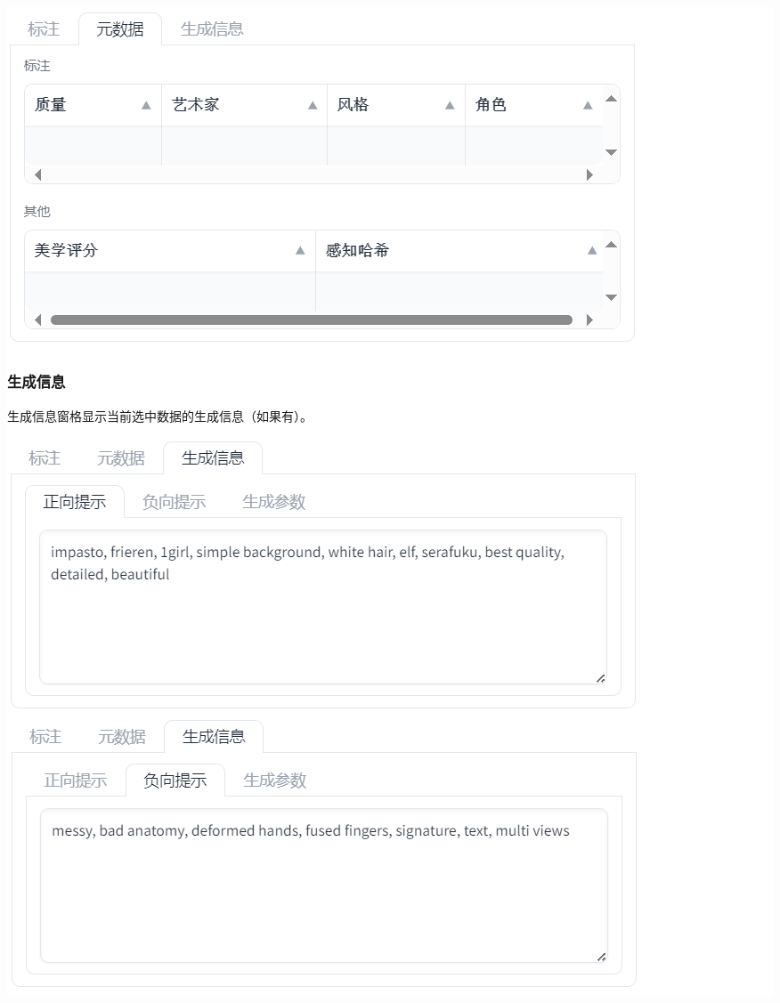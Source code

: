 ![alt text](docs/zh/images/2f.png)

### 生成信息

生成信息窗格显示当前选中数据的生成信息（如果有）。

![alt text](docs/zh/images/2g-1.png)
![alt text](docs/zh/images/2g-2.png)